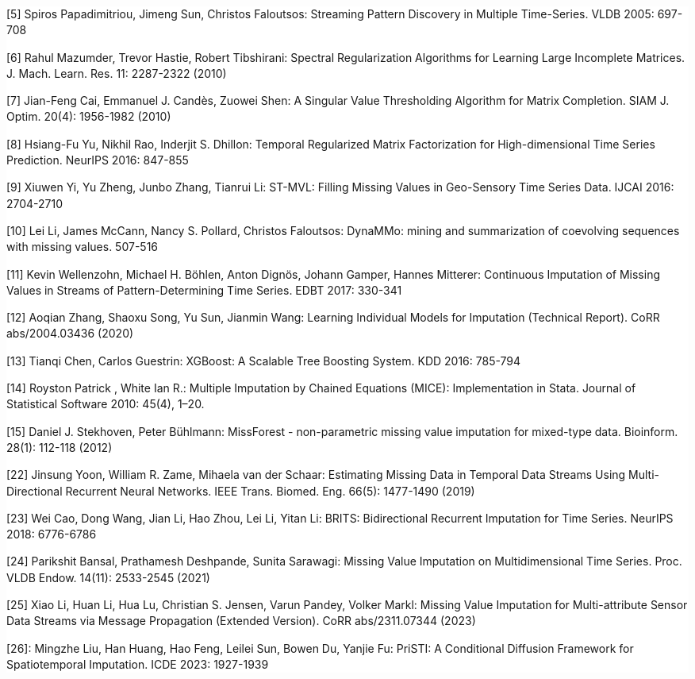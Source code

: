 <a name="ref5"></a>
[5] Spiros Papadimitriou, Jimeng Sun, Christos Faloutsos: Streaming Pattern Discovery in Multiple Time-Series. VLDB 2005: 697-708

<a name="ref6"></a>
[6] Rahul Mazumder, Trevor Hastie, Robert Tibshirani: Spectral Regularization Algorithms for Learning Large Incomplete Matrices. J. Mach. Learn. Res. 11: 2287-2322 (2010)

<a name="ref7"></a>
[7] Jian-Feng Cai, Emmanuel J. Candès, Zuowei Shen: A Singular Value Thresholding Algorithm for Matrix Completion. SIAM J. Optim. 20(4): 1956-1982 (2010)

<a name="ref8"></a>
[8] Hsiang-Fu Yu, Nikhil Rao, Inderjit S. Dhillon: Temporal Regularized Matrix Factorization for High-dimensional Time Series Prediction. NeurIPS 2016: 847-855

<a name="ref9"></a>
[9] Xiuwen Yi, Yu Zheng, Junbo Zhang, Tianrui Li: ST-MVL: Filling Missing Values in Geo-Sensory Time Series Data. IJCAI 2016: 2704-2710

<a name="ref10"></a>
[10] Lei Li, James McCann, Nancy S. Pollard, Christos Faloutsos: DynaMMo: mining and summarization of coevolving sequences with missing values. 507-516

<a name="ref11"></a>
[11] Kevin Wellenzohn, Michael H. Böhlen, Anton Dignös, Johann Gamper, Hannes Mitterer: Continuous Imputation of Missing Values in Streams of Pattern-Determining Time Series. EDBT 2017: 330-341

<a name="ref12"></a>
[12] Aoqian Zhang, Shaoxu Song, Yu Sun, Jianmin Wang: Learning Individual Models for Imputation (Technical Report). CoRR abs/2004.03436 (2020)

<a name="ref13"></a>
[13] Tianqi Chen, Carlos Guestrin: XGBoost: A Scalable Tree Boosting System. KDD 2016: 785-794

<a name="ref14"></a>
[14] Royston Patrick , White Ian R.: Multiple Imputation by Chained Equations (MICE): Implementation in Stata. Journal of Statistical Software 2010: 45(4), 1–20.

<a name="ref15"></a>
[15] Daniel J. Stekhoven, Peter Bühlmann: MissForest - non-parametric missing value imputation for mixed-type data. Bioinform. 28(1): 112-118 (2012)

<a name="ref22"></a>
[22] Jinsung Yoon, William R. Zame, Mihaela van der Schaar: Estimating Missing Data in Temporal Data Streams Using Multi-Directional Recurrent Neural Networks. IEEE Trans. Biomed. Eng. 66(5): 1477-1490 (2019)

<a name="ref23"></a>
[23] Wei Cao, Dong Wang, Jian Li, Hao Zhou, Lei Li, Yitan Li: BRITS: Bidirectional Recurrent Imputation for Time Series. NeurIPS 2018: 6776-6786

<a name="ref24"></a>
[24] Parikshit Bansal, Prathamesh Deshpande, Sunita Sarawagi: Missing Value Imputation on Multidimensional Time Series. Proc. VLDB Endow. 14(11): 2533-2545 (2021)

<a name="ref25"></a>
[25] Xiao Li, Huan Li, Hua Lu, Christian S. Jensen, Varun Pandey, Volker Markl: Missing Value Imputation for Multi-attribute Sensor Data Streams via Message Propagation (Extended Version). CoRR abs/2311.07344 (2023)


[26]: Mingzhe Liu, Han Huang, Hao Feng, Leilei Sun, Bowen Du, Yanjie Fu: PriSTI: A Conditional Diffusion Framework for Spatiotemporal Imputation. ICDE 2023: 1927-1939